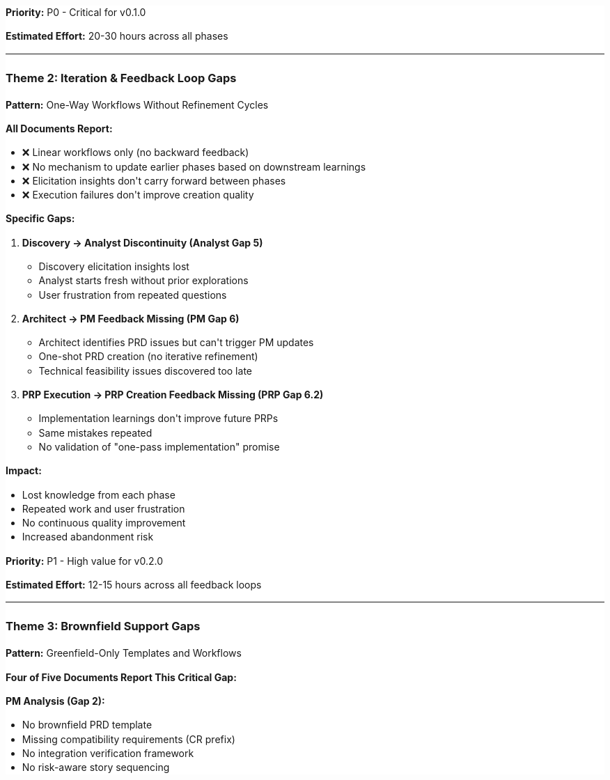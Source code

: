 **Priority:** P0 - Critical for v0.1.0

**Estimated Effort:** 20-30 hours across all phases

---

### Theme 2: Iteration & Feedback Loop Gaps

**Pattern:** One-Way Workflows Without Refinement Cycles

**All Documents Report:**
- ❌ Linear workflows only (no backward feedback)
- ❌ No mechanism to update earlier phases based on downstream learnings
- ❌ Elicitation insights don't carry forward between phases
- ❌ Execution failures don't improve creation quality

**Specific Gaps:**

1. **Discovery → Analyst Discontinuity (Analyst Gap 5)**
   - Discovery elicitation insights lost
   - Analyst starts fresh without prior explorations
   - User frustration from repeated questions

2. **Architect → PM Feedback Missing (PM Gap 6)**
   - Architect identifies PRD issues but can't trigger PM updates
   - One-shot PRD creation (no iterative refinement)
   - Technical feasibility issues discovered too late

3. **PRP Execution → PRP Creation Feedback Missing (PRP Gap 6.2)**
   - Implementation learnings don't improve future PRPs
   - Same mistakes repeated
   - No validation of "one-pass implementation" promise

**Impact:**
- Lost knowledge from each phase
- Repeated work and user frustration
- No continuous quality improvement
- Increased abandonment risk

**Priority:** P1 - High value for v0.2.0

**Estimated Effort:** 12-15 hours across all feedback loops

---

### Theme 3: Brownfield Support Gaps

**Pattern:** Greenfield-Only Templates and Workflows

**Four of Five Documents Report This Critical Gap:**

**PM Analysis (Gap 2):**
- No brownfield PRD template
- Missing compatibility requirements (CR prefix)
- No integration verification framework
- No risk-aware story sequencing
